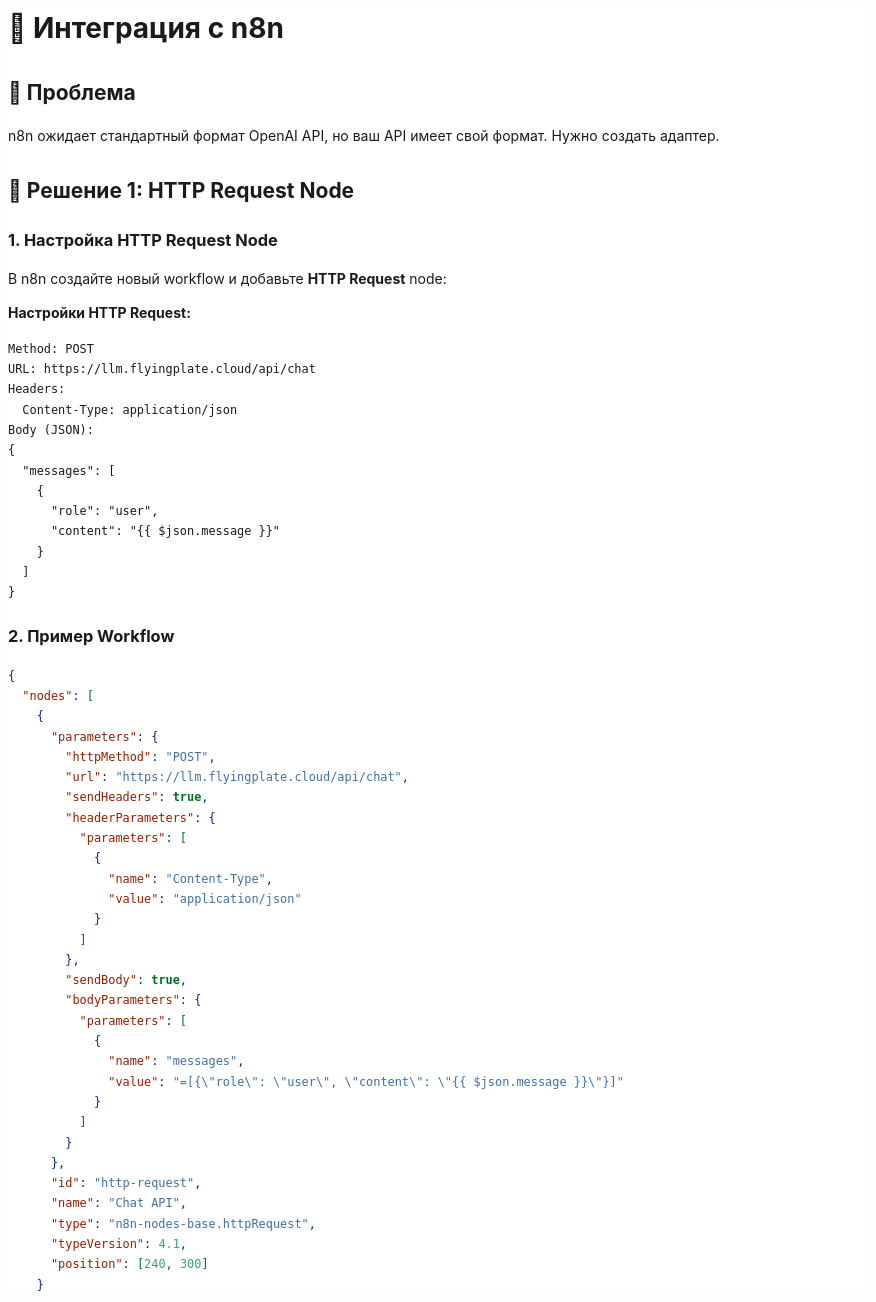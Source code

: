 # 🔗 Интеграция с n8n

## 🚨 Проблема

n8n ожидает стандартный формат OpenAI API, но ваш API имеет свой формат. Нужно создать адаптер.

## 🔧 Решение 1: HTTP Request Node

### 1. Настройка HTTP Request Node

В n8n создайте новый workflow и добавьте **HTTP Request** node:

**Настройки HTTP Request:**
```
Method: POST
URL: https://llm.flyingplate.cloud/api/chat
Headers:
  Content-Type: application/json
Body (JSON):
{
  "messages": [
    {
      "role": "user",
      "content": "{{ $json.message }}"
    }
  ]
}
```

### 2. Пример Workflow

```json
{
  "nodes": [
    {
      "parameters": {
        "httpMethod": "POST",
        "url": "https://llm.flyingplate.cloud/api/chat",
        "sendHeaders": true,
        "headerParameters": {
          "parameters": [
            {
              "name": "Content-Type",
              "value": "application/json"
            }
          ]
        },
        "sendBody": true,
        "bodyParameters": {
          "parameters": [
            {
              "name": "messages",
              "value": "=[{\"role\": \"user\", \"content\": \"{{ $json.message }}\"}]"
            }
          ]
        }
      },
      "id": "http-request",
      "name": "Chat API",
      "type": "n8n-nodes-base.httpRequest",
      "typeVersion": 4.1,
      "position": [240, 300]
    }
```
